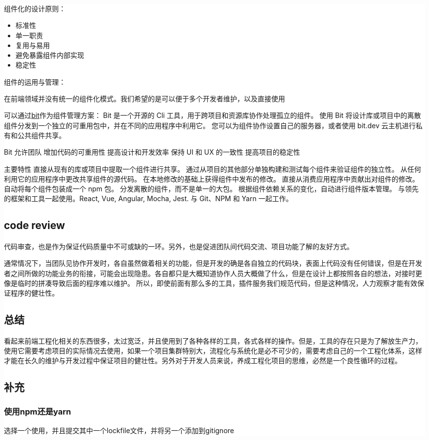 组件化的设计原则：
- 标准性
- 单一职责
- 复用与易用
- 避免暴露组件内部实现
- 稳定性
    
组件的运用与管理：

在前端领域并没有统一的组件化模式。我们希望的是可以便于多个开发者维护，以及直接使用

可以通过[bit](https://docs.bit.dev/)作为组件管理方案：
Bit 是一个开源的 Cli 工具，用于跨项目和资源库协作处理孤立的组件。
使用 Bit 将设计库或项目中的离散组件分发到一个独立的可重用包中，并在不同的应用程序中利用它。
您可以为组件协作设置自己的服务器，或者使用 bit.dev 云主机进行私有和公共组件共享。

Bit 允许团队
增加代码的可重用性
提高设计和开发效率
保持 UI 和 UX 的一致性
提高项目的稳定性

主要特性
直接从现有的库或项目中提取一个组件进行共享。
通过从项目的其他部分单独构建和测试每个组件来验证组件的独立性。
从任何利用它的应用程序中更改共享组件的源代码。
在本地修改的基础上获得组件中发布的修改。
直接从消费应用程序中贡献出对组件的修改。
自动将每个组件包装成一个 npm 包。
分发离散的组件，而不是单一的大包。
根据组件依赖关系的变化，自动进行组件版本管理。
与领先的框架和工具一起使用。React, Vue, Angular, Mocha, Jest.
与 Git、NPM 和 Yarn 一起工作。


## code review

代码审查，也是作为保证代码质量中不可或缺的一环。另外，也是促进团队间代码交流、项目功能了解的友好方式。

通常情况下，当团队见协作开发时，各自虽然做着相关的功能，但是开发的确是各自独立的代码块，表面上代码没有任何错误，但是在开发者之间所做的功能业务的衔接，可能会出现隐患。各自都只是大概知道协作人员大概做了什么，但是在设计上都按照各自的想法，对接时更像是临时的拼凑导致后面的程序难以维护。
所以，即使前面有那么多的工具，插件服务我们规范代码，但是这种情况，人力观察才能有效保证程序的健壮性。


## 总结


看起来前端工程化相关的东西很多，太过宽泛，并且使用到了各种各样的工具，各式各样的操作。但是，工具的存在只是为了解放生产力，使用它需要考虑项目的实际情况去使用，如果一个项目集群特别大，流程化与系统化是必不可少的，需要考虑自己的一个工程化体系，这样才能在长久的维护与开发过程中保证项目的健壮性。另外对于开发人员来说，养成工程化项目的思维，必然是一个良性循环的过程。


## 补充

### 使用npm还是yarn

选择一个使用，并且提交其中一个lockfile文件，并将另一个添加到gitignore











